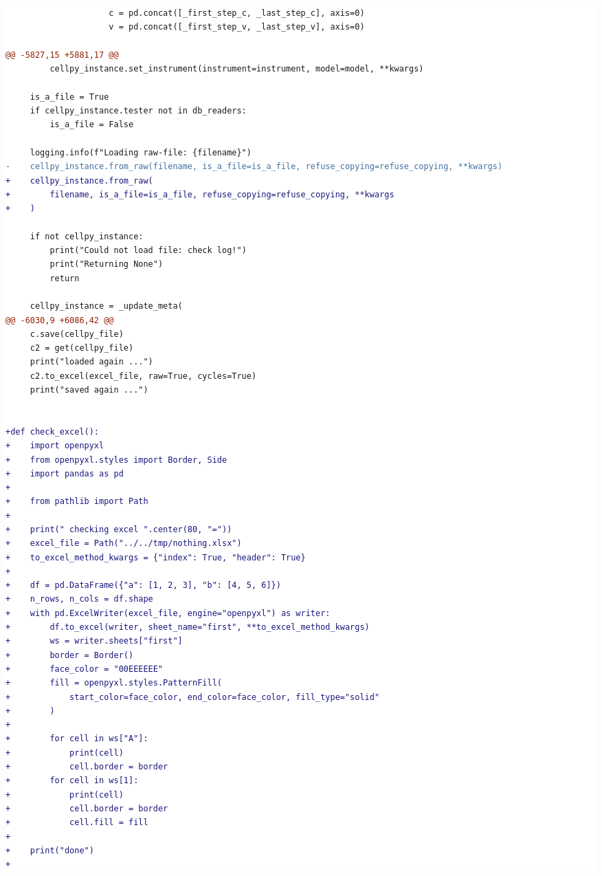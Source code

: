 ```diff
                     c = pd.concat([_first_step_c, _last_step_c], axis=0)
                     v = pd.concat([_first_step_v, _last_step_v], axis=0)
 
@@ -5827,15 +5881,17 @@
         cellpy_instance.set_instrument(instrument=instrument, model=model, **kwargs)
 
     is_a_file = True
     if cellpy_instance.tester not in db_readers:
         is_a_file = False
 
     logging.info(f"Loading raw-file: {filename}")
-    cellpy_instance.from_raw(filename, is_a_file=is_a_file, refuse_copying=refuse_copying, **kwargs)
+    cellpy_instance.from_raw(
+        filename, is_a_file=is_a_file, refuse_copying=refuse_copying, **kwargs
+    )
 
     if not cellpy_instance:
         print("Could not load file: check log!")
         print("Returning None")
         return
 
     cellpy_instance = _update_meta(
@@ -6030,9 +6086,42 @@
     c.save(cellpy_file)
     c2 = get(cellpy_file)
     print("loaded again ...")
     c2.to_excel(excel_file, raw=True, cycles=True)
     print("saved again ...")
 
 
+def check_excel():
+    import openpyxl
+    from openpyxl.styles import Border, Side
+    import pandas as pd
+
+    from pathlib import Path
+
+    print(" checking excel ".center(80, "="))
+    excel_file = Path("../../tmp/nothing.xlsx")
+    to_excel_method_kwargs = {"index": True, "header": True}
+
+    df = pd.DataFrame({"a": [1, 2, 3], "b": [4, 5, 6]})
+    n_rows, n_cols = df.shape
+    with pd.ExcelWriter(excel_file, engine="openpyxl") as writer:
+        df.to_excel(writer, sheet_name="first", **to_excel_method_kwargs)
+        ws = writer.sheets["first"]
+        border = Border()
+        face_color = "00EEEEEE"
+        fill = openpyxl.styles.PatternFill(
+            start_color=face_color, end_color=face_color, fill_type="solid"
+        )
+
+        for cell in ws["A"]:
+            print(cell)
+            cell.border = border
+        for cell in ws[1]:
+            print(cell)
+            cell.border = border
+            cell.fill = fill
+
+    print("done")
+
```